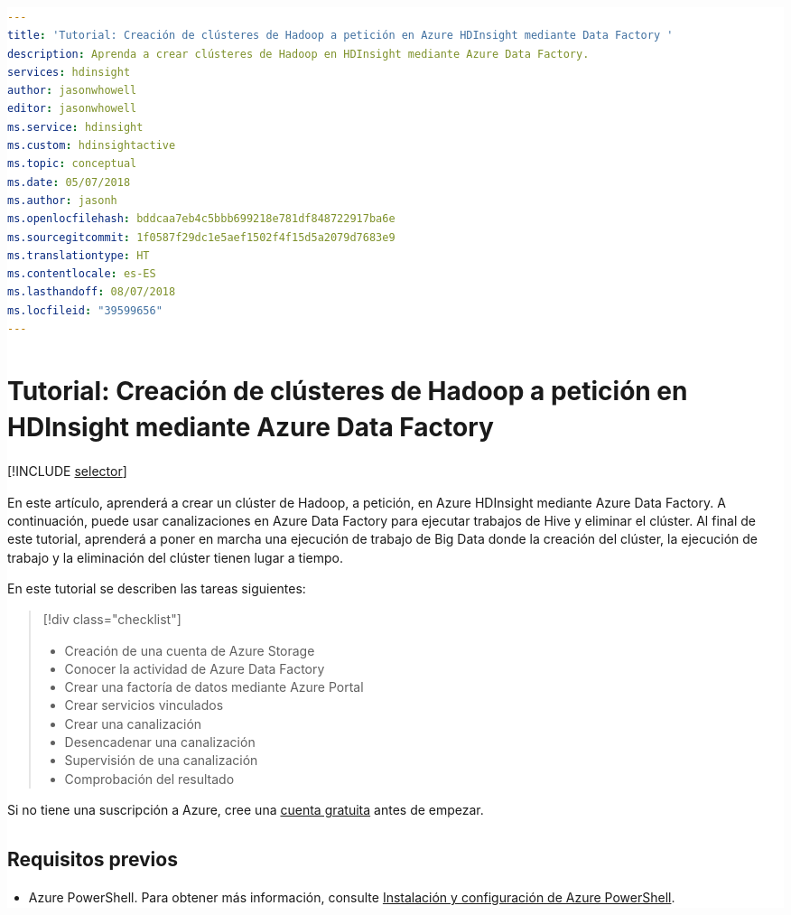 ```yaml
---
title: 'Tutorial: Creación de clústeres de Hadoop a petición en Azure HDInsight mediante Data Factory '
description: Aprenda a crear clústeres de Hadoop en HDInsight mediante Azure Data Factory.
services: hdinsight
author: jasonwhowell
editor: jasonwhowell
ms.service: hdinsight
ms.custom: hdinsightactive
ms.topic: conceptual
ms.date: 05/07/2018
ms.author: jasonh
ms.openlocfilehash: bddcaa7eb4c5bbb699218e781df848722917ba6e
ms.sourcegitcommit: 1f0587f29dc1e5aef1502f4f15d5a2079d7683e9
ms.translationtype: HT
ms.contentlocale: es-ES
ms.lasthandoff: 08/07/2018
ms.locfileid: "39599656"
---
```

# <a name="tutorial-create-on-demand-hadoop-clusters-in-hdinsight-using-azure-data-factory"></a>Tutorial: Creación de clústeres de Hadoop a petición en HDInsight mediante Azure Data Factory
[!INCLUDE [selector](../../includes/hdinsight-create-linux-cluster-selector.md)]

En este artículo, aprenderá a crear un clúster de Hadoop, a petición, en Azure HDInsight mediante Azure Data Factory. A continuación, puede usar canalizaciones en Azure Data Factory para ejecutar trabajos de Hive y eliminar el clúster. Al final de este tutorial, aprenderá a poner en marcha una ejecución de trabajo de Big Data donde la creación del clúster, la ejecución de trabajo y la eliminación del clúster tienen lugar a tiempo.

En este tutorial se describen las tareas siguientes: 

> [!div class="checklist"]
> * Creación de una cuenta de Azure Storage
> * Conocer la actividad de Azure Data Factory
> * Crear una factoría de datos mediante Azure Portal
> * Crear servicios vinculados
> * Crear una canalización
> * Desencadenar una canalización
> * Supervisión de una canalización
> * Comprobación del resultado

Si no tiene una suscripción a Azure, cree una [cuenta gratuita](https://azure.microsoft.com/free/) antes de empezar.

## <a name="prerequisites"></a>Requisitos previos

* Azure PowerShell. Para obtener más información, consulte [Instalación y configuración de Azure PowerShell](https://docs.microsoft.com/powershell/azure/install-azurerm-ps?view=azurermps-5.7.0).
